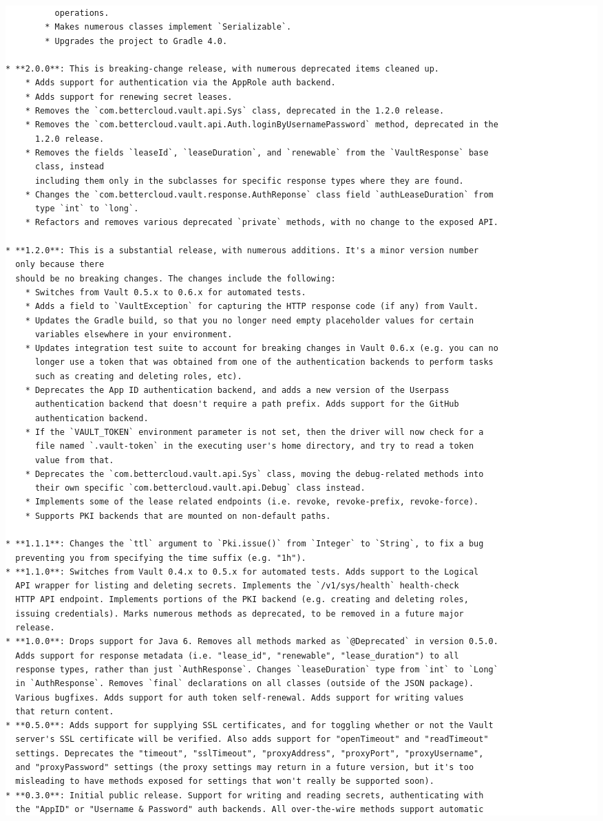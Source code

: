 ```
          operations.
        * Makes numerous classes implement `Serializable`.
        * Upgrades the project to Gradle 4.0.

* **2.0.0**: This is breaking-change release, with numerous deprecated items cleaned up.
    * Adds support for authentication via the AppRole auth backend.
    * Adds support for renewing secret leases.
    * Removes the `com.bettercloud.vault.api.Sys` class, deprecated in the 1.2.0 release.
    * Removes the `com.bettercloud.vault.api.Auth.loginByUsernamePassword` method, deprecated in the
      1.2.0 release.
    * Removes the fields `leaseId`, `leaseDuration`, and `renewable` from the `VaultResponse` base
      class, instead
      including them only in the subclasses for specific response types where they are found.
    * Changes the `com.bettercloud.vault.response.AuthReponse` class field `authLeaseDuration` from
      type `int` to `long`.
    * Refactors and removes various deprecated `private` methods, with no change to the exposed API.

* **1.2.0**: This is a substantial release, with numerous additions. It's a minor version number
  only because there
  should be no breaking changes. The changes include the following:
    * Switches from Vault 0.5.x to 0.6.x for automated tests.
    * Adds a field to `VaultException` for capturing the HTTP response code (if any) from Vault.
    * Updates the Gradle build, so that you no longer need empty placeholder values for certain
      variables elsewhere in your environment.
    * Updates integration test suite to account for breaking changes in Vault 0.6.x (e.g. you can no
      longer use a token that was obtained from one of the authentication backends to perform tasks
      such as creating and deleting roles, etc).
    * Deprecates the App ID authentication backend, and adds a new version of the Userpass
      authentication backend that doesn't require a path prefix. Adds support for the GitHub
      authentication backend.
    * If the `VAULT_TOKEN` environment parameter is not set, then the driver will now check for a
      file named `.vault-token` in the executing user's home directory, and try to read a token
      value from that.
    * Deprecates the `com.bettercloud.vault.api.Sys` class, moving the debug-related methods into
      their own specific `com.bettercloud.vault.api.Debug` class instead.
    * Implements some of the lease related endpoints (i.e. revoke, revoke-prefix, revoke-force).
    * Supports PKI backends that are mounted on non-default paths.

* **1.1.1**: Changes the `ttl` argument to `Pki.issue()` from `Integer` to `String`, to fix a bug
  preventing you from specifying the time suffix (e.g. "1h").
* **1.1.0**: Switches from Vault 0.4.x to 0.5.x for automated tests. Adds support to the Logical
  API wrapper for listing and deleting secrets. Implements the `/v1/sys/health` health-check
  HTTP API endpoint. Implements portions of the PKI backend (e.g. creating and deleting roles,
  issuing credentials). Marks numerous methods as deprecated, to be removed in a future major
  release.
* **1.0.0**: Drops support for Java 6. Removes all methods marked as `@Deprecated` in version 0.5.0.
  Adds support for response metadata (i.e. "lease_id", "renewable", "lease_duration") to all
  response types, rather than just `AuthResponse`. Changes `leaseDuration` type from `int` to `Long`
  in `AuthResponse`. Removes `final` declarations on all classes (outside of the JSON package).
  Various bugfixes. Adds support for auth token self-renewal. Adds support for writing values
  that return content.
* **0.5.0**: Adds support for supplying SSL certificates, and for toggling whether or not the Vault
  server's SSL certificate will be verified. Also adds support for "openTimeout" and "readTimeout"
  settings. Deprecates the "timeout", "sslTimeout", "proxyAddress", "proxyPort", "proxyUsername",
  and "proxyPassword" settings (the proxy settings may return in a future version, but it's too
  misleading to have methods exposed for settings that won't really be supported soon).
* **0.3.0**: Initial public release. Support for writing and reading secrets, authenticating with
  the "AppID" or "Username & Password" auth backends. All over-the-wire methods support automatic
```